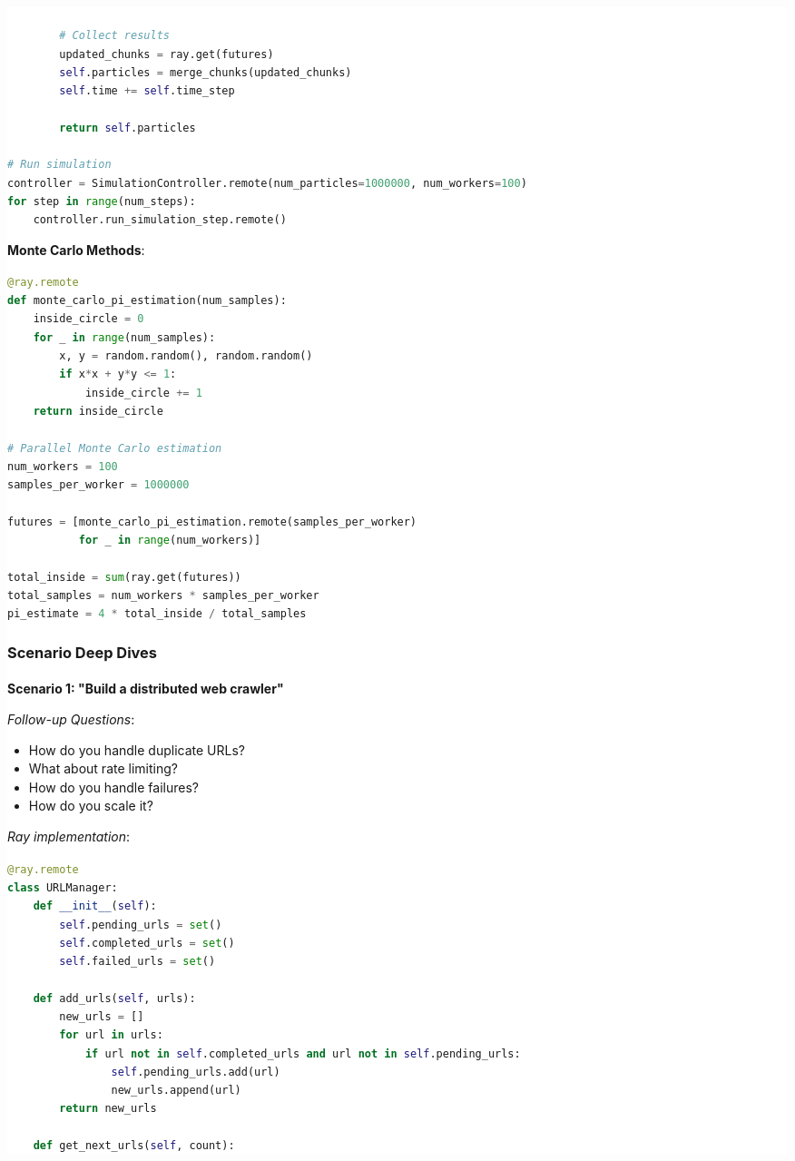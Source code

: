 ```python
        
        # Collect results
        updated_chunks = ray.get(futures)
        self.particles = merge_chunks(updated_chunks)
        self.time += self.time_step
        
        return self.particles

# Run simulation
controller = SimulationController.remote(num_particles=1000000, num_workers=100)
for step in range(num_steps):
    controller.run_simulation_step.remote()
```

**Monte Carlo Methods**:
```python
@ray.remote
def monte_carlo_pi_estimation(num_samples):
    inside_circle = 0
    for _ in range(num_samples):
        x, y = random.random(), random.random()
        if x*x + y*y <= 1:
            inside_circle += 1
    return inside_circle

# Parallel Monte Carlo estimation
num_workers = 100
samples_per_worker = 1000000

futures = [monte_carlo_pi_estimation.remote(samples_per_worker) 
           for _ in range(num_workers)]

total_inside = sum(ray.get(futures))
total_samples = num_workers * samples_per_worker
pi_estimate = 4 * total_inside / total_samples
```

### Scenario Deep Dives

**Scenario 1: "Build a distributed web crawler"**

*Follow-up Questions*:
- How do you handle duplicate URLs?
- What about rate limiting?
- How do you handle failures?
- How do you scale it?

*Ray implementation*:
```python
@ray.remote
class URLManager:
    def __init__(self):
        self.pending_urls = set()
        self.completed_urls = set()
        self.failed_urls = set()
    
    def add_urls(self, urls):
        new_urls = []
        for url in urls:
            if url not in self.completed_urls and url not in self.pending_urls:
                self.pending_urls.add(url)
                new_urls.append(url)
        return new_urls
    
    def get_next_urls(self, count):
```